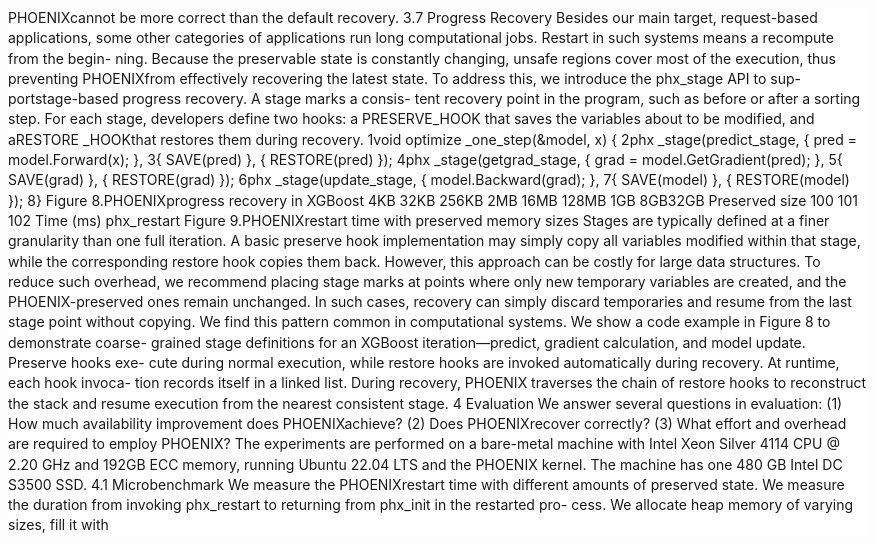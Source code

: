 PHOENIXcannot be more correct than the default recovery.
3.7 Progress Recovery
Besides our main target, request-based applications, some
other categories of applications run long computational jobs.
Restart in such systems means a recompute from the begin-
ning. Because the preservable state is constantly changing,
unsafe regions cover most of the execution, thus preventing
PHOENIXfrom effectively recovering the latest state.
To address this, we introduce the phx_stage API to sup-
portstage-based progress recovery. A stage marks a consis-
tent recovery point in the program, such as before or after a
sorting step. For each stage, developers define two hooks: a
PRESERVE_HOOK that saves the variables about to be modified,
and aRESTORE _HOOKthat restores them during recovery.
1void optimize _one_step(&model, x) {
2phx _stage(predict_stage, { pred = model.Forward(x); },
3{ SAVE(pred) }, { RESTORE(pred) });
4phx _stage(getgrad_stage, { grad = model.GetGradient(pred); },
5{ SAVE(grad) }, { RESTORE(grad) });
6phx _stage(update_stage, { model.Backward(grad); },
7{ SAVE(model) }, { RESTORE(model) });
8}
Figure 8.PHOENIXprogress recovery in XGBoost
4KB 32KB 256KB 2MB 16MB 128MB 1GB 8GB32GB
Preserved size
100
101
102
Time (ms)
phx_restart
Figure 9.PHOENIXrestart time with preserved memory sizes
Stages are typically defined at a finer granularity than one
full iteration. A basic preserve hook implementation may
simply copy all variables modified within that stage, while
the corresponding restore hook copies them back. However,
this approach can be costly for large data structures. To reduce
such overhead, we recommend placing stage marks at points
where only new temporary variables are created, and the
PHOENIX-preserved ones remain unchanged. In such cases,
recovery can simply discard temporaries and resume from the
last stage point without copying. We find this pattern common
in computational systems.
We show a code example in Figure 8 to demonstrate coarse-
grained stage definitions for an XGBoost iteration—predict,
gradient calculation, and model update. Preserve hooks exe-
cute during normal execution, while restore hooks are invoked
automatically during recovery. At runtime, each hook invoca-
tion records itself in a linked list. During recovery, PHOENIX
traverses the chain of restore hooks to reconstruct the stack
and resume execution from the nearest consistent stage.
4 Evaluation
We answer several questions in evaluation: (1) How much
availability improvement does PHOENIXachieve? (2) Does
PHOENIXrecover correctly? (3) What effort and overhead
are required to employ PHOENIX?
The experiments are performed on a bare-metal machine
with Intel Xeon Silver 4114 CPU @ 2.20 GHz and 192GB
ECC memory, running Ubuntu 22.04 LTS and the PHOENIX
kernel. The machine has one 480 GB Intel DC S3500 SSD.
4.1 Microbenchmark
We measure the PHOENIXrestart time with different amounts
of preserved state. We measure the duration from invoking
phx_restart to returning from phx_init in the restarted pro-
cess. We allocate heap memory of varying sizes, fill it with